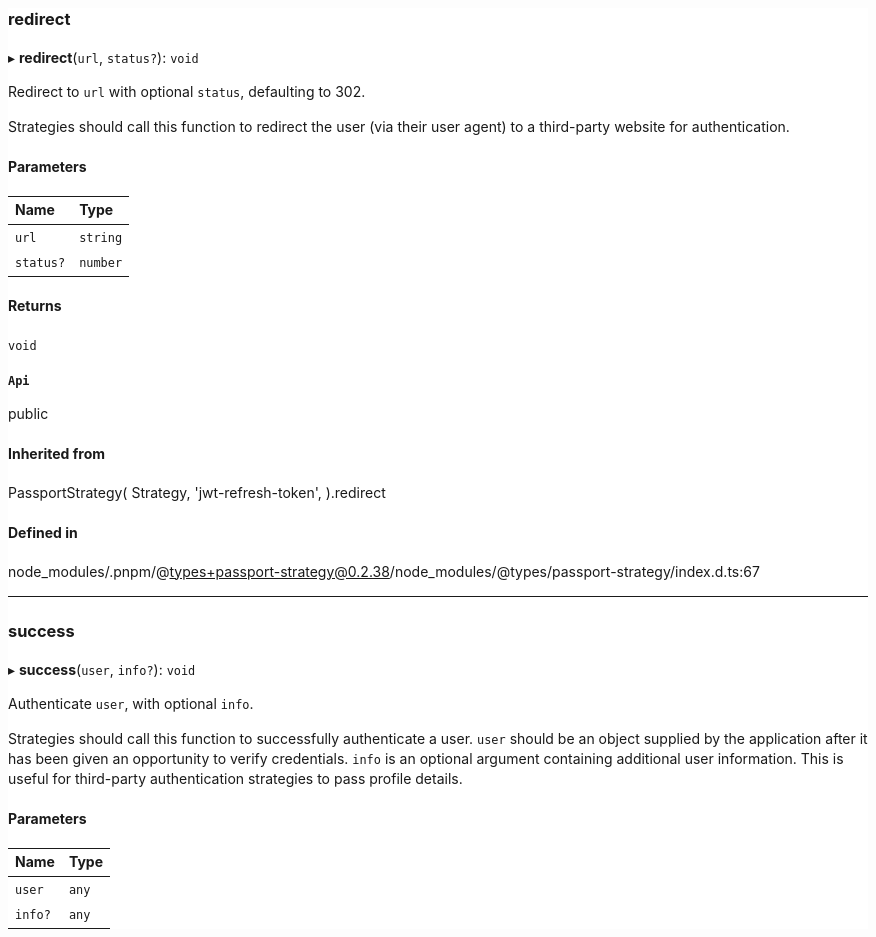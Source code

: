### redirect

▸ **redirect**(`url`, `status?`): `void`

Redirect to `url` with optional `status`, defaulting to 302.

Strategies should call this function to redirect the user (via their
user agent) to a third-party website for authentication.

#### Parameters

| Name      | Type     |
| :-------- | :------- |
| `url`     | `string` |
| `status?` | `number` |

#### Returns

`void`

**`Api`**

public

#### Inherited from

PassportStrategy(
Strategy,
'jwt-refresh-token',
).redirect

#### Defined in

node_modules/.pnpm/@types+passport-strategy@0.2.38/node_modules/@types/passport-strategy/index.d.ts:67

---

### success

▸ **success**(`user`, `info?`): `void`

Authenticate `user`, with optional `info`.

Strategies should call this function to successfully authenticate a
user. `user` should be an object supplied by the application after it
has been given an opportunity to verify credentials. `info` is an
optional argument containing additional user information. This is
useful for third-party authentication strategies to pass profile
details.

#### Parameters

| Name    | Type  |
| :------ | :---- |
| `user`  | `any` |
| `info?` | `any` |
